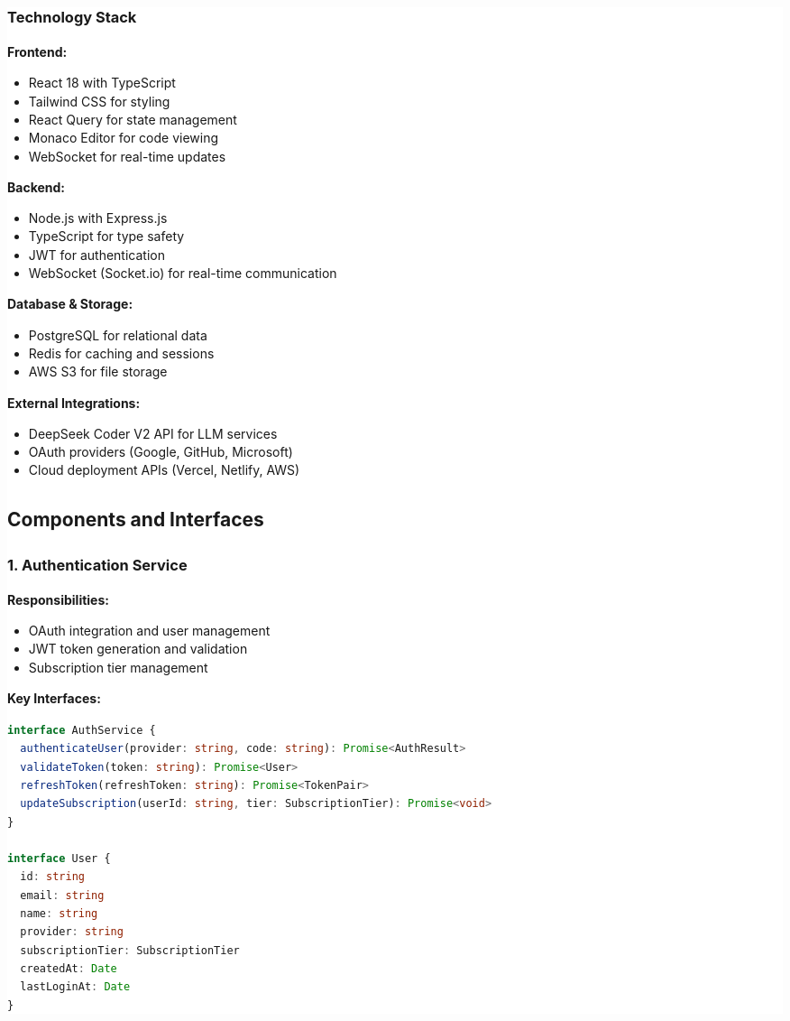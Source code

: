 
### Technology Stack

**Frontend:**
- React 18 with TypeScript
- Tailwind CSS for styling
- React Query for state management
- Monaco Editor for code viewing
- WebSocket for real-time updates

**Backend:**
- Node.js with Express.js
- TypeScript for type safety
- JWT for authentication
- WebSocket (Socket.io) for real-time communication

**Database & Storage:**
- PostgreSQL for relational data
- Redis for caching and sessions
- AWS S3 for file storage

**External Integrations:**
- DeepSeek Coder V2 API for LLM services
- OAuth providers (Google, GitHub, Microsoft)
- Cloud deployment APIs (Vercel, Netlify, AWS)

## Components and Interfaces

### 1. Authentication Service

**Responsibilities:**
- OAuth integration and user management
- JWT token generation and validation
- Subscription tier management

**Key Interfaces:**
```typescript
interface AuthService {
  authenticateUser(provider: string, code: string): Promise<AuthResult>
  validateToken(token: string): Promise<User>
  refreshToken(refreshToken: string): Promise<TokenPair>
  updateSubscription(userId: string, tier: SubscriptionTier): Promise<void>
}

interface User {
  id: string
  email: string
  name: string
  provider: string
  subscriptionTier: SubscriptionTier
  createdAt: Date
  lastLoginAt: Date
}
```
